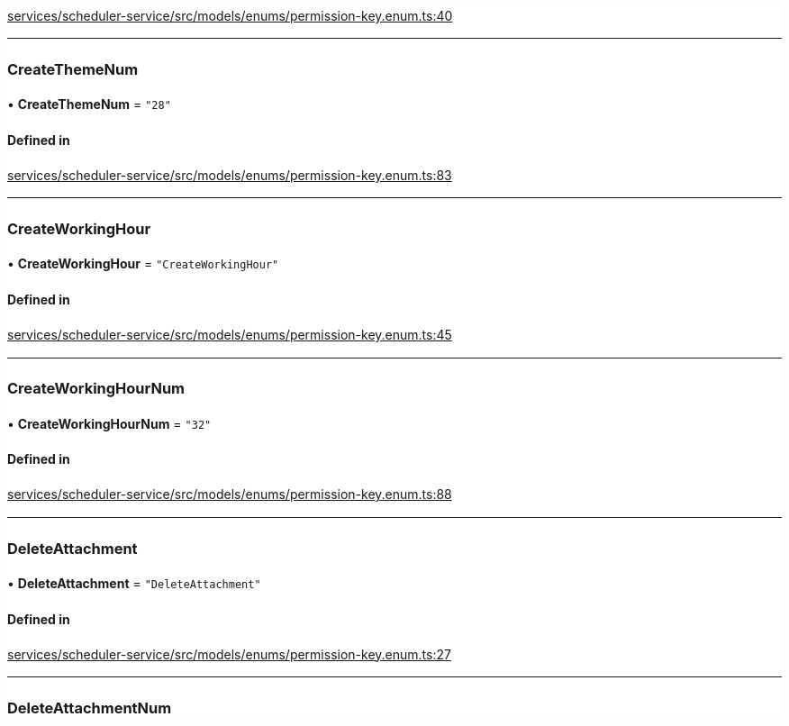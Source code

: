 [services/scheduler-service/src/models/enums/permission-key.enum.ts:40](https://github.com/sourcefuse/loopback4-microservice-catalog/blob/b93c60ac7/services/scheduler-service/src/models/enums/permission-key.enum.ts#L40)

___

### CreateThemeNum

• **CreateThemeNum** = ``"28"``

#### Defined in

[services/scheduler-service/src/models/enums/permission-key.enum.ts:83](https://github.com/sourcefuse/loopback4-microservice-catalog/blob/b93c60ac7/services/scheduler-service/src/models/enums/permission-key.enum.ts#L83)

___

### CreateWorkingHour

• **CreateWorkingHour** = ``"CreateWorkingHour"``

#### Defined in

[services/scheduler-service/src/models/enums/permission-key.enum.ts:45](https://github.com/sourcefuse/loopback4-microservice-catalog/blob/b93c60ac7/services/scheduler-service/src/models/enums/permission-key.enum.ts#L45)

___

### CreateWorkingHourNum

• **CreateWorkingHourNum** = ``"32"``

#### Defined in

[services/scheduler-service/src/models/enums/permission-key.enum.ts:88](https://github.com/sourcefuse/loopback4-microservice-catalog/blob/b93c60ac7/services/scheduler-service/src/models/enums/permission-key.enum.ts#L88)

___

### DeleteAttachment

• **DeleteAttachment** = ``"DeleteAttachment"``

#### Defined in

[services/scheduler-service/src/models/enums/permission-key.enum.ts:27](https://github.com/sourcefuse/loopback4-microservice-catalog/blob/b93c60ac7/services/scheduler-service/src/models/enums/permission-key.enum.ts#L27)

___

### DeleteAttachmentNum
